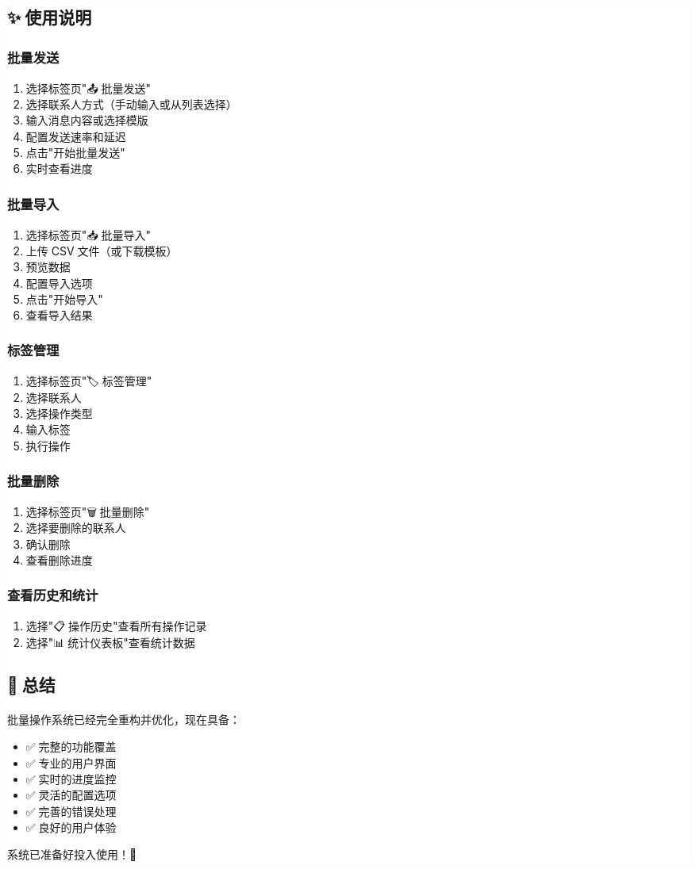 ## ✨ 使用说明

### 批量发送
1. 选择标签页"📤 批量发送"
2. 选择联系人方式（手动输入或从列表选择）
3. 输入消息内容或选择模版
4. 配置发送速率和延迟
5. 点击"开始批量发送"
6. 实时查看进度

### 批量导入
1. 选择标签页"📥 批量导入"
2. 上传 CSV 文件（或下载模板）
3. 预览数据
4. 配置导入选项
5. 点击"开始导入"
6. 查看导入结果

### 标签管理
1. 选择标签页"🏷️ 标签管理"
2. 选择联系人
3. 选择操作类型
4. 输入标签
5. 执行操作

### 批量删除
1. 选择标签页"🗑️ 批量删除"
2. 选择要删除的联系人
3. 确认删除
4. 查看删除进度

### 查看历史和统计
1. 选择"📋 操作历史"查看所有操作记录
2. 选择"📊 统计仪表板"查看统计数据

## 🎉 总结

批量操作系统已经完全重构并优化，现在具备：
- ✅ 完整的功能覆盖
- ✅ 专业的用户界面
- ✅ 实时的进度监控
- ✅ 灵活的配置选项
- ✅ 完善的错误处理
- ✅ 良好的用户体验

系统已准备好投入使用！🚀

